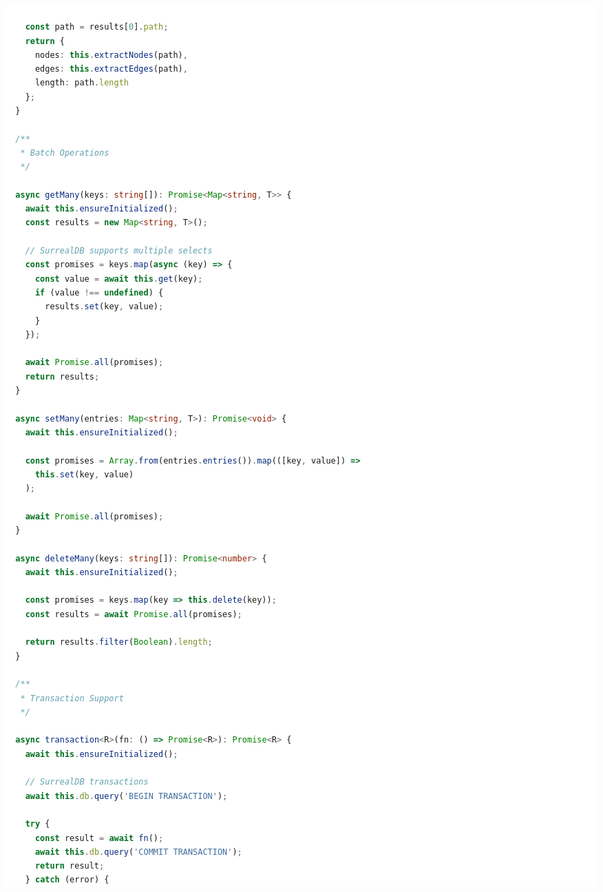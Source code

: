 ```typescript

    const path = results[0].path;
    return {
      nodes: this.extractNodes(path),
      edges: this.extractEdges(path),
      length: path.length
    };
  }

  /**
   * Batch Operations
   */

  async getMany(keys: string[]): Promise<Map<string, T>> {
    await this.ensureInitialized();
    const results = new Map<string, T>();

    // SurrealDB supports multiple selects
    const promises = keys.map(async (key) => {
      const value = await this.get(key);
      if (value !== undefined) {
        results.set(key, value);
      }
    });

    await Promise.all(promises);
    return results;
  }

  async setMany(entries: Map<string, T>): Promise<void> {
    await this.ensureInitialized();

    const promises = Array.from(entries.entries()).map(([key, value]) =>
      this.set(key, value)
    );

    await Promise.all(promises);
  }

  async deleteMany(keys: string[]): Promise<number> {
    await this.ensureInitialized();

    const promises = keys.map(key => this.delete(key));
    const results = await Promise.all(promises);

    return results.filter(Boolean).length;
  }

  /**
   * Transaction Support
   */

  async transaction<R>(fn: () => Promise<R>): Promise<R> {
    await this.ensureInitialized();

    // SurrealDB transactions
    await this.db.query('BEGIN TRANSACTION');

    try {
      const result = await fn();
      await this.db.query('COMMIT TRANSACTION');
      return result;
    } catch (error) {
```